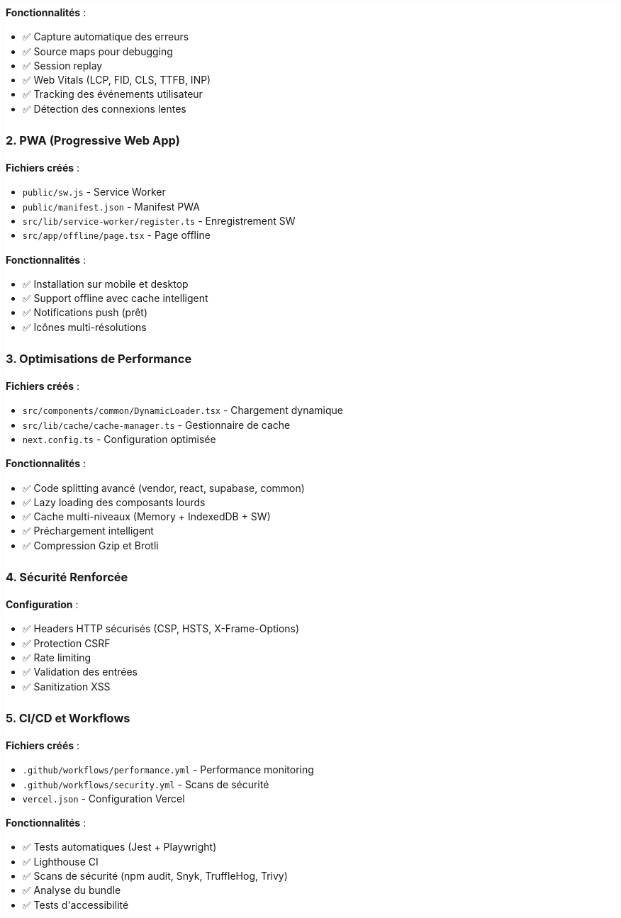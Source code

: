 **Fonctionnalités** :
- ✅ Capture automatique des erreurs
- ✅ Source maps pour debugging
- ✅ Session replay
- ✅ Web Vitals (LCP, FID, CLS, TTFB, INP)
- ✅ Tracking des événements utilisateur
- ✅ Détection des connexions lentes

### 2. PWA (Progressive Web App)

**Fichiers créés** :
- `public/sw.js` - Service Worker
- `public/manifest.json` - Manifest PWA
- `src/lib/service-worker/register.ts` - Enregistrement SW
- `src/app/offline/page.tsx` - Page offline

**Fonctionnalités** :
- ✅ Installation sur mobile et desktop
- ✅ Support offline avec cache intelligent
- ✅ Notifications push (prêt)
- ✅ Icônes multi-résolutions

### 3. Optimisations de Performance

**Fichiers créés** :
- `src/components/common/DynamicLoader.tsx` - Chargement dynamique
- `src/lib/cache/cache-manager.ts` - Gestionnaire de cache
- `next.config.ts` - Configuration optimisée

**Fonctionnalités** :
- ✅ Code splitting avancé (vendor, react, supabase, common)
- ✅ Lazy loading des composants lourds
- ✅ Cache multi-niveaux (Memory + IndexedDB + SW)
- ✅ Préchargement intelligent
- ✅ Compression Gzip et Brotli

### 4. Sécurité Renforcée

**Configuration** :
- ✅ Headers HTTP sécurisés (CSP, HSTS, X-Frame-Options)
- ✅ Protection CSRF
- ✅ Rate limiting
- ✅ Validation des entrées
- ✅ Sanitization XSS

### 5. CI/CD et Workflows

**Fichiers créés** :
- `.github/workflows/performance.yml` - Performance monitoring
- `.github/workflows/security.yml` - Scans de sécurité
- `vercel.json` - Configuration Vercel

**Fonctionnalités** :
- ✅ Tests automatiques (Jest + Playwright)
- ✅ Lighthouse CI
- ✅ Scans de sécurité (npm audit, Snyk, TruffleHog, Trivy)
- ✅ Analyse du bundle
- ✅ Tests d'accessibilité
